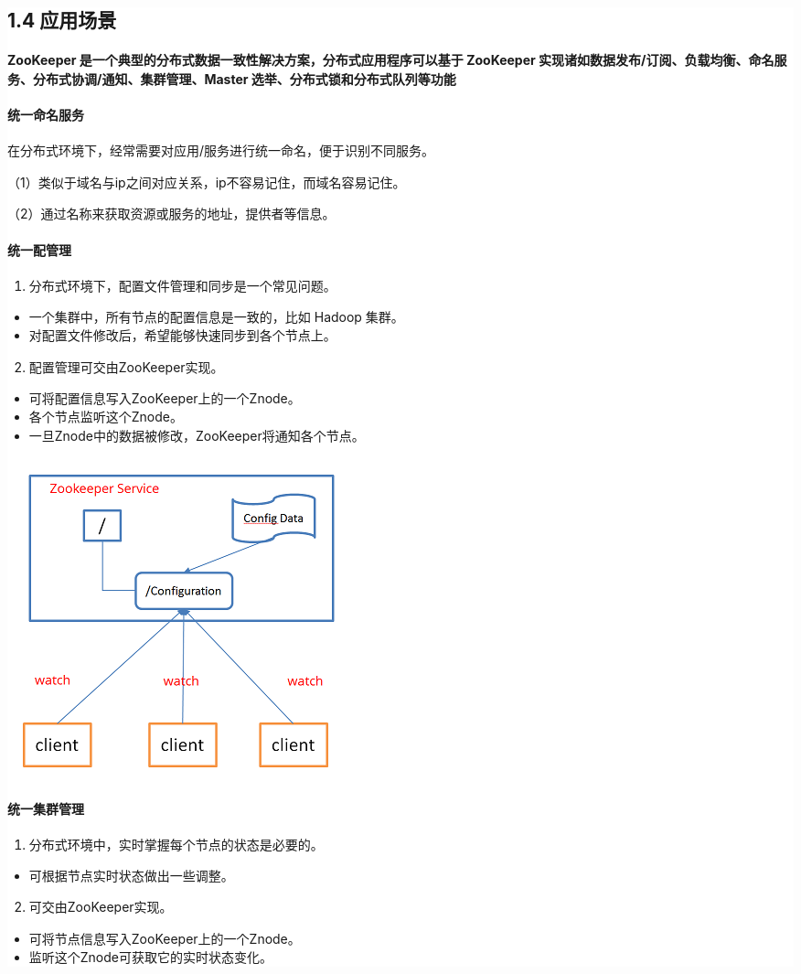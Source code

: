 

## 1.4 应用场景

**ZooKeeper 是一个典型的分布式数据一致性解决方案，分布式应用程序可以基于 ZooKeeper 实现诸如数据发布/订阅、负载均衡、命名服务、分布式协调/通知、集群管理、Master 选举、分布式锁和分布式队列等功能** 

#### 统一命名服务

在分布式环境下，经常需要对应用/服务进行统一命名，便于识别不同服务。

（1）类似于域名与ip之间对应关系，ip不容易记住，而域名容易记住。

（2）通过名称来获取资源或服务的地址，提供者等信息。

#### 统一配管理

1. 分布式环境下，配置文件管理和同步是一个常见问题。

- 一个集群中，所有节点的配置信息是一致的，比如 Hadoop 集群。
- 对配置文件修改后，希望能够快速同步到各个节点上。

2. 配置管理可交由ZooKeeper实现。

- 可将配置信息写入ZooKeeper上的一个Znode。
- 各个节点监听这个Znode。
- 一旦Znode中的数据被修改，ZooKeeper将通知各个节点。

<img src='../../images/Big Data/Hello Zookeeper/zk-unify-conf.png'>

#### 统一集群管理

1. 分布式环境中，实时掌握每个节点的状态是必要的。

- 可根据节点实时状态做出一些调整。

2. 可交由ZooKeeper实现。

- 可将节点信息写入ZooKeeper上的一个Znode。
- 监听这个Znode可获取它的实时状态变化。
